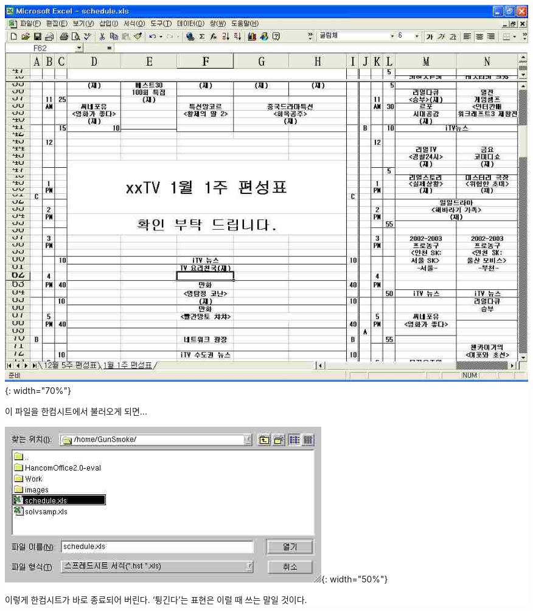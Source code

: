 ![table.jpg](/assets/img/linux_office/table.jpg){: width="70%"}

이 파일을 한컴시트에서 불러오게 되면...

![hansheet04.jpg](/assets/img/linux_office/hansheet04.jpg){: width="50%"}

이렇게 한컴시트가 바로 종료되어 버린다. ‘튕긴다’는 표현은 이럴 때 쓰는 말일 것이다.
